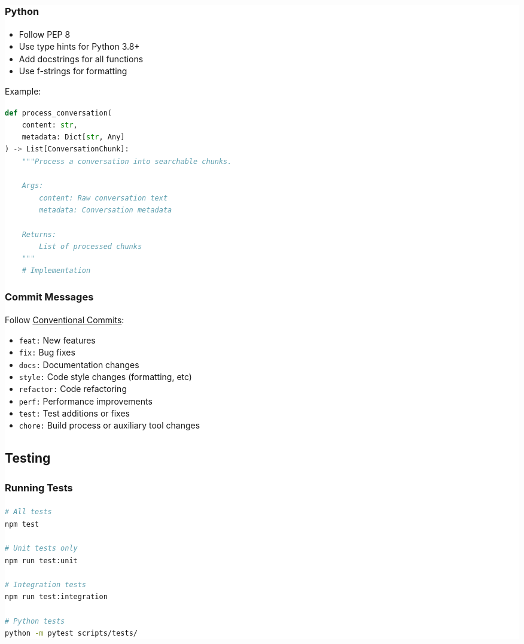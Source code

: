 ### Python

- Follow PEP 8
- Use type hints for Python 3.8+
- Add docstrings for all functions
- Use f-strings for formatting

Example:

```python
def process_conversation(
    content: str,
    metadata: Dict[str, Any]
) -> List[ConversationChunk]:
    """Process a conversation into searchable chunks.

    Args:
        content: Raw conversation text
        metadata: Conversation metadata

    Returns:
        List of processed chunks
    """
    # Implementation
```

### Commit Messages

Follow [Conventional Commits](https://www.conventionalcommits.org/):

- `feat:` New features
- `fix:` Bug fixes
- `docs:` Documentation changes
- `style:` Code style changes (formatting, etc)
- `refactor:` Code refactoring
- `perf:` Performance improvements
- `test:` Test additions or fixes
- `chore:` Build process or auxiliary tool changes

## Testing

### Running Tests

```bash
# All tests
npm test

# Unit tests only
npm run test:unit

# Integration tests
npm run test:integration

# Python tests
python -m pytest scripts/tests/
```
